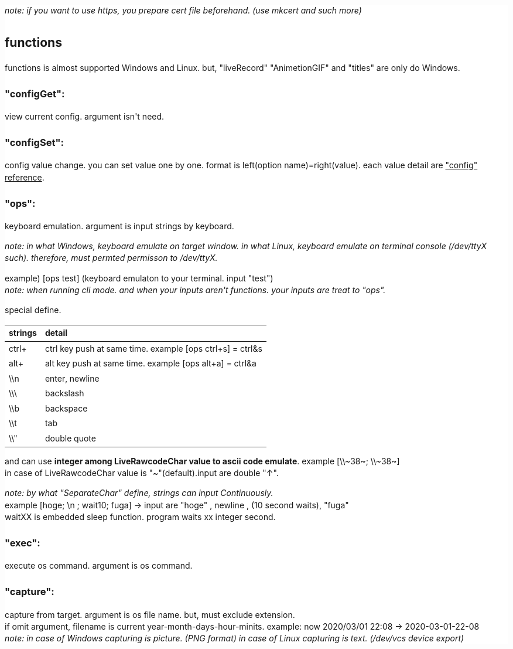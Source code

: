 *note: if you want to use https, you prepare cert file beforehand. (use mkcert and such more)*

## functions

functions is almost supported Windows and Linux. but, "liveRecord" "AnimetionGIF" and "titles" are only do Windows.<br>

### "configGet":
 view current config. argument isn't need.

### "configSet":
 config value change. you can set value one by one. format is left(option name)=right(value).
 each value detail are ["config" reference](https://github.com/yasutakatou/opsapi#config).

### "ops":
 keyboard emulation. argument is input strings by keyboard.<br>
 
*note: in what Windows, keyboard emulate on target window. in what Linux,  keyboard emulate on terminal console (/dev/ttyX such). therefore, must permted permisson to /dev/ttyX.*

example) [ops test] (keyboard emulaton to your terminal. input "test")<br>
*note: when running cli mode. and when your inputs aren't functions. your inputs are treat to "ops".*<br>

 special define.<br>

|strings|detail|
|:---|:---|
|ctrl+|ctrl key push at same time. example [ops ctrl+s] = ctrl&s|
|alt+|alt key push at same time. example [ops alt+a] = ctrl&a|
|\\\\n|enter, newline|
|\\\\\ |backslash|
|\\\\b|backspace|
|\\\\t|tab|
|\\\\"|double quote|

and can use **integer among LiveRawcodeChar value to ascii code emulate**.
example [\\\\\~38\~; \\\\\~38\~] <br>
in case of LiveRawcodeChar value is "~"(default).input are double "↑". <br>

*note: by what "SeparateChar" define, strings can input Continuously.*<br>
example [hoge; \\n ; wait10; fuga] -> input are "hoge" , newline , (10 second waits), "fuga"<br>
waitXX is embedded sleep function. program waits xx integer second. 

### "exec":
 execute os command. argument is os command.

### "capture":
 capture from target. argument is os file name. but, must exclude extension. <br>
if omit argument, filename is current year-month-days-hour-minits. example: now  2020/03/01 22:08 -> 2020-03-01-22-08<br>
*note: in case of Windows capturing is picture. (PNG format) in case of Linux capturing is text. (/dev/vcs device export)*
